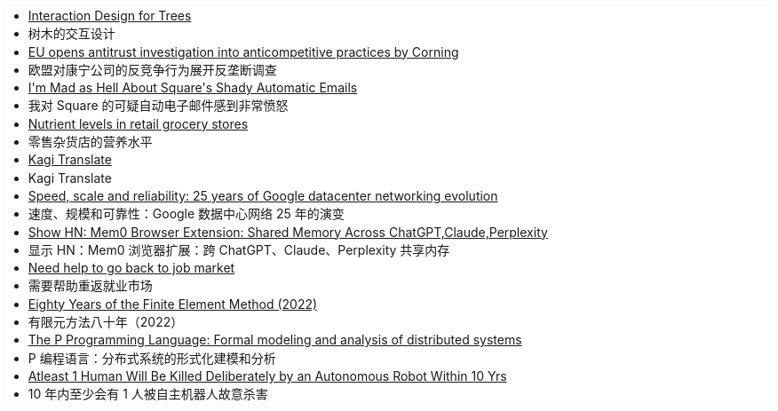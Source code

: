 - [Interaction Design for Trees](https://medium.com/@hagan.rivers/interaction-design-for-trees-5e915b408ed2)
- 树木的交互设计
- [EU opens antitrust investigation into anticompetitive practices by Corning](https://ec.europa.eu/commission/presscorner/detail/en/ip_24_5681)
- 欧盟对康宁公司的反竞争行为展开反垄断调查
- [I'm Mad as Hell About Square's Shady Automatic Emails](https://www.wired.com/story/rants-and-raves-square-emails/)
- 我对 Square 的可疑自动电子邮件感到非常愤怒
- [Nutrient levels in retail grocery stores](https://altered.substack.com/p/walmart)
- 零售杂货店的营养水平
- [Kagi Translate](https://blog.kagi.com/kagi-translate)
- Kagi Translate
- [Speed, scale and reliability: 25 years of Google datacenter networking evolution](https://cloud.google.com/blog/products/networking/speed-scale-reliability-25-years-of-data-center-networking)
- 速度、规模和可靠性：Google 数据中心网络 25 年的演变
- [Show HN: Mem0 Browser Extension: Shared Memory Across ChatGPT,Claude,Perplexity](https://github.com/mem0ai/mem0-chrome-extension)
- 显示 HN：Mem0 浏览器扩展：跨 ChatGPT、Claude、Perplexity 共享内存
- [Need help to go back to job market]()
- 需要帮助重返就业市场
- [Eighty Years of the Finite Element Method (2022)](https://link.springer.com/article/10.1007/s11831-022-09740-9)
- 有限元方法八十年（2022）
- [The P Programming Language: Formal modeling and analysis of distributed systems](https://github.com/p-org/P)
- P 编程语言：分布式系统的形式化建模和分析
- [Atleast 1 Human Will Be Killed Deliberately by an Autonomous Robot Within 10 Yrs](https://2-5-10.com/prediction-atleast-1-human-will-be-killed-deliberately-by-an-autonomous-robot-within-the-next-10-years-2/)
- 10 年内至少会有 1 人被自主机器人故意杀害

